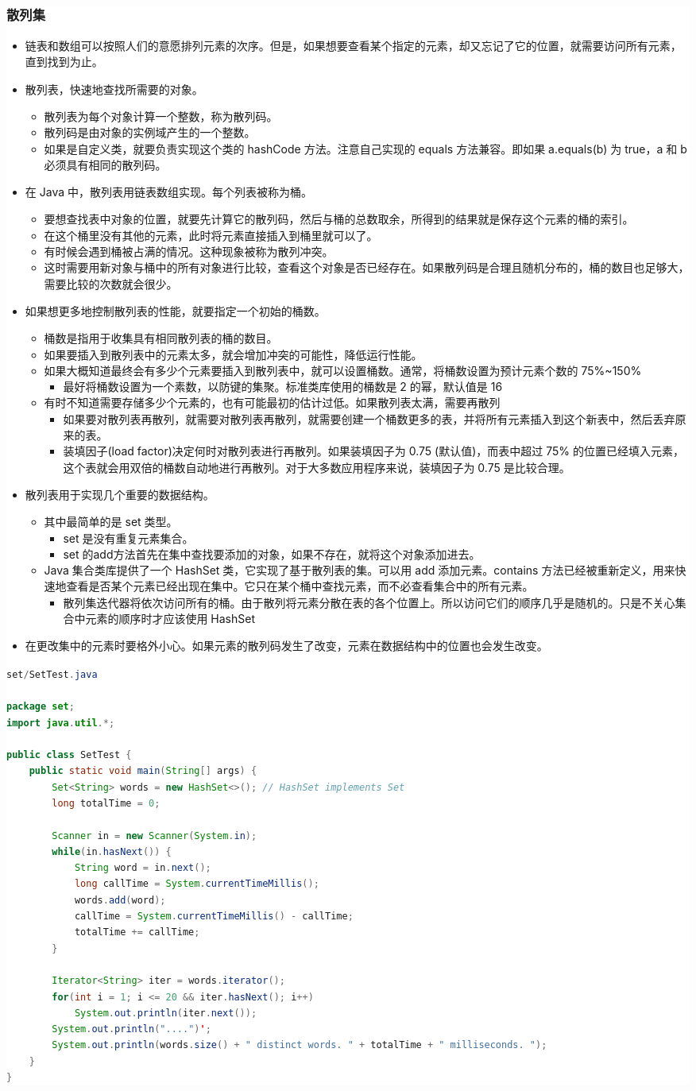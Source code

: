### 散列集

+ 链表和数组可以按照人们的意愿排列元素的次序。但是，如果想要查看某个指定的元素，却又忘记了它的位置，就需要访问所有元素，直到找到为止。

+ 散列表，快速地查找所需要的对象。
	+ 散列表为每个对象计算一个整数，称为散列码。
	+ 散列码是由对象的实例域产生的一个整数。
	+ 如果是自定义类，就要负责实现这个类的 hashCode 方法。注意自己实现的 equals 方法兼容。即如果 a.equals(b) 为 true，a 和 b 必须具有相同的散列码。

+ 在 Java 中，散列表用链表数组实现。每个列表被称为桶。
	+ 要想查找表中对象的位置，就要先计算它的散列码，然后与桶的总数取余，所得到的结果就是保存这个元素的桶的索引。
	+ 在这个桶里没有其他的元素，此时将元素直接插入到桶里就可以了。
	+ 有时候会遇到桶被占满的情况。这种现象被称为散列冲突。
	+ 这时需要用新对象与桶中的所有对象进行比较，查看这个对象是否已经存在。如果散列码是合理且随机分布的，桶的数目也足够大，需要比较的次数就会很少。

+ 如果想更多地控制散列表的性能，就要指定一个初始的桶数。
	+ 桶数是指用于收集具有相同散列表的桶的数目。
	+ 如果要插入到散列表中的元素太多，就会增加冲突的可能性，降低运行性能。
	+ 如果大概知道最终会有多少个元素要插入到散列表中，就可以设置桶数。通常，将桶数设置为预计元素个数的 75%~150%
		+ 最好将桶数设置为一个素数，以防键的集聚。标准类库使用的桶数是 2 的幂，默认值是 16
	+ 有时不知道需要存储多少个元素的，也有可能最初的估计过低。如果散列表太满，需要再散列
		+ 如果要对散列表再散列，就需要对散列表再散列，就需要创建一个桶数更多的表，并将所有元素插入到这个新表中，然后丢弃原来的表。
		+ 装填因子(load factor)决定何时对散列表进行再散列。如果装填因子为 0.75 (默认值)，而表中超过 75% 的位置已经填入元素，这个表就会用双倍的桶数自动地进行再散列。对于大多数应用程序来说，装填因子为 0.75 是比较合理。

+ 散列表用于实现几个重要的数据结构。
	+ 其中最简单的是 set 类型。
		+ set 是没有重复元素集合。
		+ set 的add方法首先在集中查找要添加的对象，如果不存在，就将这个对象添加进去。
	+ Java 集合类库提供了一个 HashSet 类，它实现了基于散列表的集。可以用 add 添加元素。contains 方法已经被重新定义，用来快速地查看是否某个元素已经出现在集中。它只在某个桶中查找元素，而不必查看集合中的所有元素。
		+ 散列集迭代器将依次访问所有的桶。由于散列将元素分散在表的各个位置上。所以访问它们的顺序几乎是随机的。只是不关心集合中元素的顺序时才应该使用 HashSet

+ 在更改集中的元素时要格外小心。如果元素的散列码发生了改变，元素在数据结构中的位置也会发生改变。

```Java
set/SetTest.java

package set;
import java.util.*;

public class SetTest {
	public static void main(String[] args) {
		Set<String> words = new HashSet<>(); // HashSet implements Set
		long totalTime = 0;

		Scanner in = new Scanner(System.in);
		while(in.hasNext()) {
			String word = in.next();
			long callTime = System.currentTimeMillis();
			words.add(word);
			callTime = System.currentTimeMillis() - callTime;
			totalTime += callTime;
		}

		Iterator<String> iter = words.iterator();
		for(int i = 1; i <= 20 && iter.hasNext(); i++)
			System.out.println(iter.next());
		System.out.println("....")';
		System.out.println(words.size() + " distinct words. " + totalTime + " milliseconds. ");
	}
}
```
